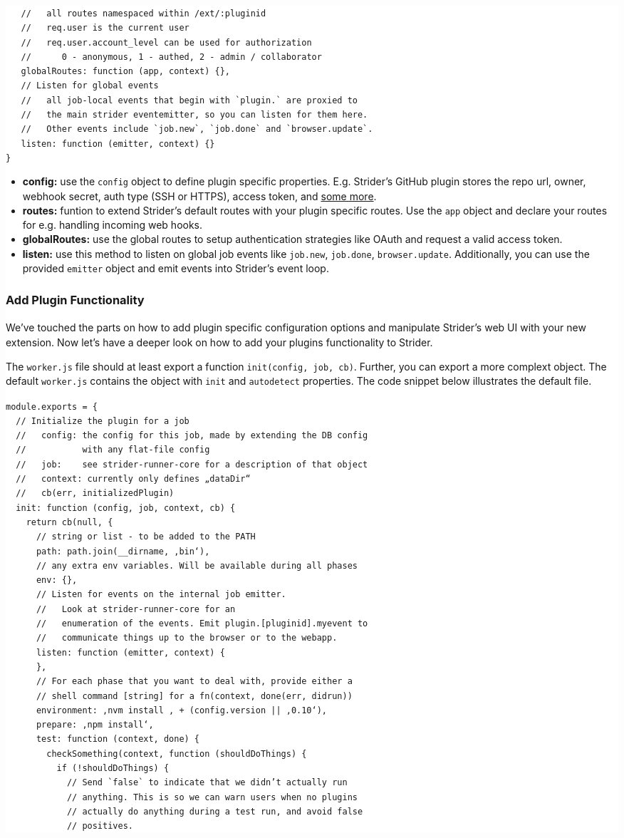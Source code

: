 ```
   //   all routes namespaced within /ext/:pluginid
   //   req.user is the current user
   //   req.user.account_level can be used for authorization
   //      0 - anonymous, 1 - authed, 2 - admin / collaborator
   globalRoutes: function (app, context) {},
   // Listen for global events
   //   all job-local events that begin with `plugin.` are proxied to
   //   the main strider eventemitter, so you can listen for them here.
   //   Other events include `job.new`, `job.done` and `browser.update`.
   listen: function (emitter, context) {}
}
```

- **config:** use the `config` object to define plugin specific properties. E.g. Strider’s GitHub plugin stores the repo url, owner, webhook secret, auth type (SSH or HTTPS), access token, and [some more](https://github.com/Strider-CD/strider-github/blob/master/lib/webapp.js).
- **routes:** funtion to extend Strider’s default routes with your plugin specific routes. Use the `app` object and declare your routes for e.g. handling incoming web hooks.
- **globalRoutes:** use the global routes to setup authentication strategies like OAuth and request a valid access token.
- **listen:** use this method to listen on global job events like `job.new`, `job.done`, `browser.update`. Additionally, you can use the provided `emitter` object and emit events into Strider’s event loop.

### Add Plugin Functionality

We’ve touched the parts on how to add plugin specific configuration options and manipulate Strider’s web UI with your new extension. Now let’s have a deeper look on how to add your plugins functionality to Strider.

The `worker.js` file should at least export a function `init(config, job, cb)`. Further, you can export a more complext object. The default `worker.js` contains the object with `init` and `autodetect` properties. The code snippet below illustrates the default file.

```
module.exports = {
  // Initialize the plugin for a job
  //   config: the config for this job, made by extending the DB config
  //           with any flat-file config
  //   job:    see strider-runner-core for a description of that object
  //   context: currently only defines „dataDir“
  //   cb(err, initializedPlugin)
  init: function (config, job, context, cb) {
    return cb(null, {
      // string or list - to be added to the PATH
      path: path.join(__dirname, ‚bin‘),
      // any extra env variables. Will be available during all phases
      env: {},
      // Listen for events on the internal job emitter.
      //   Look at strider-runner-core for an
      //   enumeration of the events. Emit plugin.[pluginid].myevent to
      //   communicate things up to the browser or to the webapp.
      listen: function (emitter, context) {
      },
      // For each phase that you want to deal with, provide either a
      // shell command [string] for a fn(context, done(err, didrun))
      environment: ‚nvm install ‚ + (config.version || ‚0.10‘),
      prepare: ‚npm install‘,
      test: function (context, done) {
        checkSomething(context, function (shouldDoThings) {
          if (!shouldDoThings) {
            // Send `false` to indicate that we didn’t actually run
            // anything. This is so we can warn users when no plugins
            // actually do anything during a test run, and avoid false
            // positives.
```
